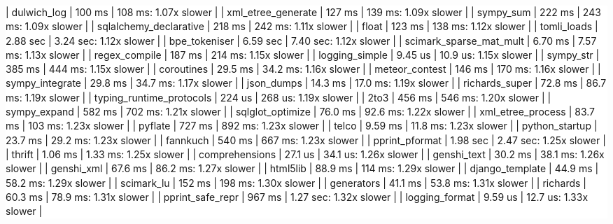 | dulwich_log                | 100 ms                                                 | 108 ms: 1.07x slower                                                   |
| xml_etree_generate         | 127 ms                                                 | 139 ms: 1.09x slower                                                   |
| sympy_sum                  | 222 ms                                                 | 243 ms: 1.09x slower                                                   |
| sqlalchemy_declarative     | 218 ms                                                 | 242 ms: 1.11x slower                                                   |
| float                      | 123 ms                                                 | 138 ms: 1.12x slower                                                   |
| tomli_loads                | 2.88 sec                                               | 3.24 sec: 1.12x slower                                                 |
| bpe_tokeniser              | 6.59 sec                                               | 7.40 sec: 1.12x slower                                                 |
| scimark_sparse_mat_mult    | 6.70 ms                                                | 7.57 ms: 1.13x slower                                                  |
| regex_compile              | 187 ms                                                 | 214 ms: 1.15x slower                                                   |
| logging_simple             | 9.45 us                                                | 10.9 us: 1.15x slower                                                  |
| sympy_str                  | 385 ms                                                 | 444 ms: 1.15x slower                                                   |
| coroutines                 | 29.5 ms                                                | 34.2 ms: 1.16x slower                                                  |
| meteor_contest             | 146 ms                                                 | 170 ms: 1.16x slower                                                   |
| sympy_integrate            | 29.8 ms                                                | 34.7 ms: 1.17x slower                                                  |
| json_dumps                 | 14.3 ms                                                | 17.0 ms: 1.19x slower                                                  |
| richards_super             | 72.8 ms                                                | 86.7 ms: 1.19x slower                                                  |
| typing_runtime_protocols   | 224 us                                                 | 268 us: 1.19x slower                                                   |
| 2to3                       | 456 ms                                                 | 546 ms: 1.20x slower                                                   |
| sympy_expand               | 582 ms                                                 | 702 ms: 1.21x slower                                                   |
| sqlglot_optimize           | 76.0 ms                                                | 92.6 ms: 1.22x slower                                                  |
| xml_etree_process          | 83.7 ms                                                | 103 ms: 1.23x slower                                                   |
| pyflate                    | 727 ms                                                 | 892 ms: 1.23x slower                                                   |
| telco                      | 9.59 ms                                                | 11.8 ms: 1.23x slower                                                  |
| python_startup             | 23.7 ms                                                | 29.2 ms: 1.23x slower                                                  |
| fannkuch                   | 540 ms                                                 | 667 ms: 1.23x slower                                                   |
| pprint_pformat             | 1.98 sec                                               | 2.47 sec: 1.25x slower                                                 |
| thrift                     | 1.06 ms                                                | 1.33 ms: 1.25x slower                                                  |
| comprehensions             | 27.1 us                                                | 34.1 us: 1.26x slower                                                  |
| genshi_text                | 30.2 ms                                                | 38.1 ms: 1.26x slower                                                  |
| genshi_xml                 | 67.6 ms                                                | 86.2 ms: 1.27x slower                                                  |
| html5lib                   | 88.9 ms                                                | 114 ms: 1.29x slower                                                   |
| django_template            | 44.9 ms                                                | 58.2 ms: 1.29x slower                                                  |
| scimark_lu                 | 152 ms                                                 | 198 ms: 1.30x slower                                                   |
| generators                 | 41.1 ms                                                | 53.8 ms: 1.31x slower                                                  |
| richards                   | 60.3 ms                                                | 78.9 ms: 1.31x slower                                                  |
| pprint_safe_repr           | 967 ms                                                 | 1.27 sec: 1.32x slower                                                 |
| logging_format             | 9.59 us                                                | 12.7 us: 1.33x slower                                                  |